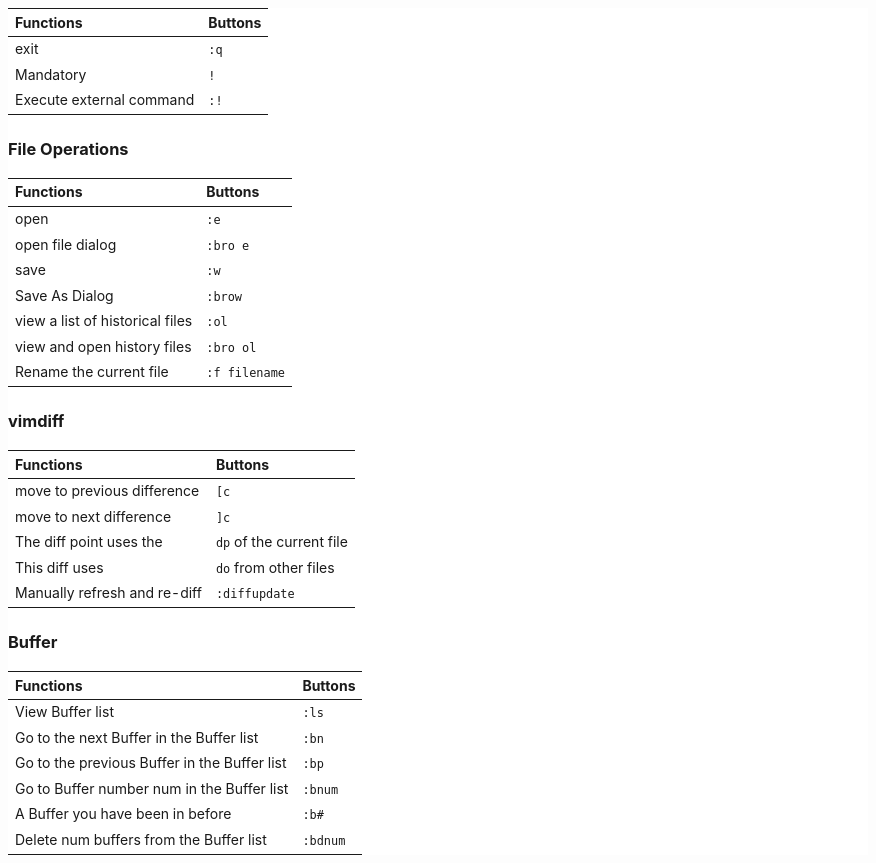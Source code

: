 | Functions | Buttons |
|:-------------|:-----|
| exit | `:q` |
| Mandatory | `!` |
| Execute external command | `:!` |

### File Operations

| Functions | Buttons |
|:--------------------|:----------|
| open | `:e` |
| open file dialog | `:bro e` |
| save | `:w` |
| Save As Dialog | `:brow` |
| view a list of historical files | `:ol` |
| view and open history files | `:bro ol` |
|Rename the current file|`:f filename`|

### vimdiff

| Functions | Buttons |
|:-----------------------|:--------------|
| move to previous difference | `[c` |
| move to next difference | `]c` |
| The diff point uses the | `dp` of the current file |
| This diff uses | `do` from other files |
| Manually refresh and re-diff | `:diffupdate` |

### Buffer

| Functions | Buttons |
|:-------------------------------------|:---------|
| View Buffer list | `:ls` |
| Go to the next Buffer in the Buffer list | `:bn` |
| Go to the previous Buffer in the Buffer list | `:bp` |
| Go to Buffer number num in the Buffer list | `:bnum` |
| A Buffer you have been in before | `:b#` |
| Delete num buffers from the Buffer list | `:bdnum` |
